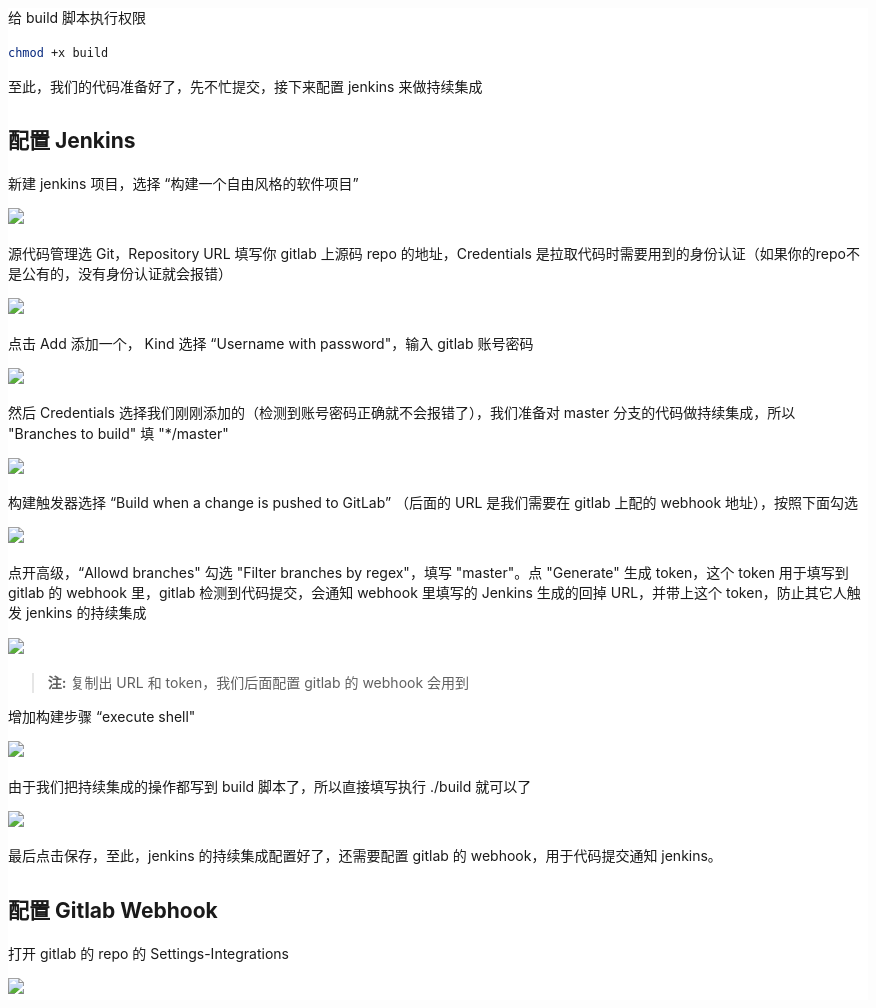 给 build 脚本执行权限

``` bash
chmod +x build
```

至此，我们的代码准备好了，先不忙提交，接下来配置 jenkins  来做持续集成

## 配置 Jenkins

新建 jenkins 项目，选择 “构建一个自由风格的软件项目”

<img src="https://res.cloudinary.com/imroc/image/upload/v1523444143/blog/ci/jenkins-new-project.png">

源代码管理选 Git，Repository URL 填写你 gitlab 上源码 repo 的地址，Credentials 是拉取代码时需要用到的身份认证（如果你的repo不是公有的，没有身份认证就会报错）

<img src="https://res.cloudinary.com/imroc/image/upload/v1523451253/blog/ci/jenkins-git.png">

点击 Add 添加一个， Kind 选择 “Username with password"，输入 gitlab 账号密码

<img src="https://res.cloudinary.com/imroc/image/upload/v1523451426/blog/ci/jenkins-credentials.png">

然后 Credentials 选择我们刚刚添加的（检测到账号密码正确就不会报错了），我们准备对 master 分支的代码做持续集成，所以 "Branches to build" 填 "*/master"

<img src="https://res.cloudinary.com/imroc/image/upload/v1523451601/blog/ci/jenkins-git-after.png">

构建触发器选择 “Build when a change is pushed to GitLab” （后面的  URL 是我们需要在 gitlab 上配的 webhook 地址），按照下面勾选

<img src="https://res.cloudinary.com/imroc/image/upload/v1523452134/blog/ci/jenkins-construct-trigger.png">

点开高级，“Allowd branches" 勾选 "Filter branches by regex"，填写 "master"。点 "Generate" 生成 token，这个 token 用于填写到 gitlab 的 webhook 里，gitlab 检测到代码提交，会通知 webhook 里填写的 Jenkins 生成的回掉 URL，并带上这个 token，防止其它人触发 jenkins 的持续集成

<img src="https://res.cloudinary.com/imroc/image/upload/v1523452257/blog/ci/jenkins-advanced-trigger.png">

> **注:** 复制出 URL 和 token，我们后面配置 gitlab 的 webhook 会用到

增加构建步骤 “execute shell"

<img src="https://res.cloudinary.com/imroc/image/upload/v1523452676/blog/ci/jenkins-construct.png">

由于我们把持续集成的操作都写到 build 脚本了，所以直接填写执行 ./build 就可以了

<img src="https://res.cloudinary.com/imroc/image/upload/v1523453127/blog/ci/jenkins-build.png">

最后点击保存，至此，jenkins 的持续集成配置好了，还需要配置 gitlab 的 webhook，用于代码提交通知 jenkins。

## 配置 Gitlab Webhook

打开 gitlab 的 repo 的 Settings-Integrations

<img src="https://res.cloudinary.com/imroc/image/upload/v1523453629/blog/ci/gitlab-webhook.png">

